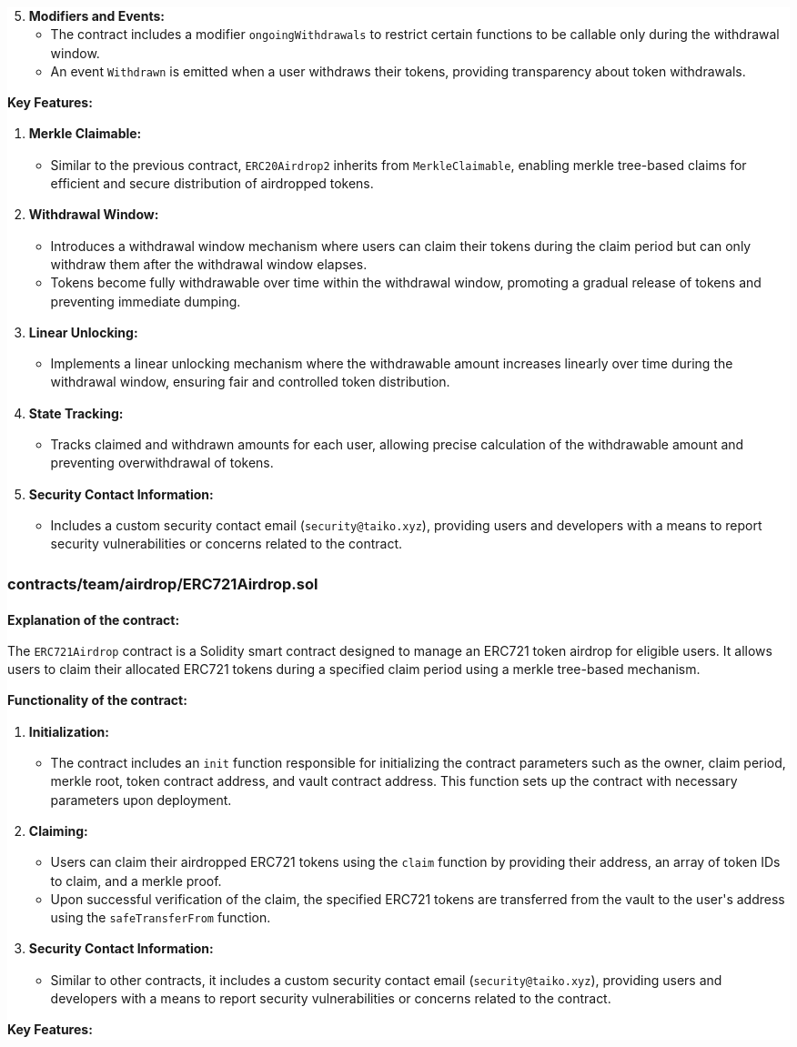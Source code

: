 5. **Modifiers and Events:**
   - The contract includes a modifier `ongoingWithdrawals` to restrict certain functions to be callable only during the withdrawal window.
   - An event `Withdrawn` is emitted when a user withdraws their tokens, providing transparency about token withdrawals.

**Key Features:**

1. **Merkle Claimable:**
   - Similar to the previous contract, `ERC20Airdrop2` inherits from `MerkleClaimable`, enabling merkle tree-based claims for efficient and secure distribution of airdropped tokens.

2. **Withdrawal Window:**
   - Introduces a withdrawal window mechanism where users can claim their tokens during the claim period but can only withdraw them after the withdrawal window elapses.
   - Tokens become fully withdrawable over time within the withdrawal window, promoting a gradual release of tokens and preventing immediate dumping.

3. **Linear Unlocking:**
   - Implements a linear unlocking mechanism where the withdrawable amount increases linearly over time during the withdrawal window, ensuring fair and controlled token distribution.

4. **State Tracking:**
   - Tracks claimed and withdrawn amounts for each user, allowing precise calculation of the withdrawable amount and preventing overwithdrawal of tokens.

5. **Security Contact Information:**
   - Includes a custom security contact email (`security@taiko.xyz`), providing users and developers with a means to report security vulnerabilities or concerns related to the contract.
### contracts/team/airdrop/ERC721Airdrop.sol
**Explanation of the contract:**

The `ERC721Airdrop` contract is a Solidity smart contract designed to manage an ERC721 token airdrop for eligible users. It allows users to claim their allocated ERC721 tokens during a specified claim period using a merkle tree-based mechanism.

**Functionality of the contract:**

1. **Initialization:**
   - The contract includes an `init` function responsible for initializing the contract parameters such as the owner, claim period, merkle root, token contract address, and vault contract address. This function sets up the contract with necessary parameters upon deployment.

2. **Claiming:**
   - Users can claim their airdropped ERC721 tokens using the `claim` function by providing their address, an array of token IDs to claim, and a merkle proof.
   - Upon successful verification of the claim, the specified ERC721 tokens are transferred from the vault to the user's address using the `safeTransferFrom` function.

3. **Security Contact Information:**
   - Similar to other contracts, it includes a custom security contact email (`security@taiko.xyz`), providing users and developers with a means to report security vulnerabilities or concerns related to the contract.

**Key Features:**
